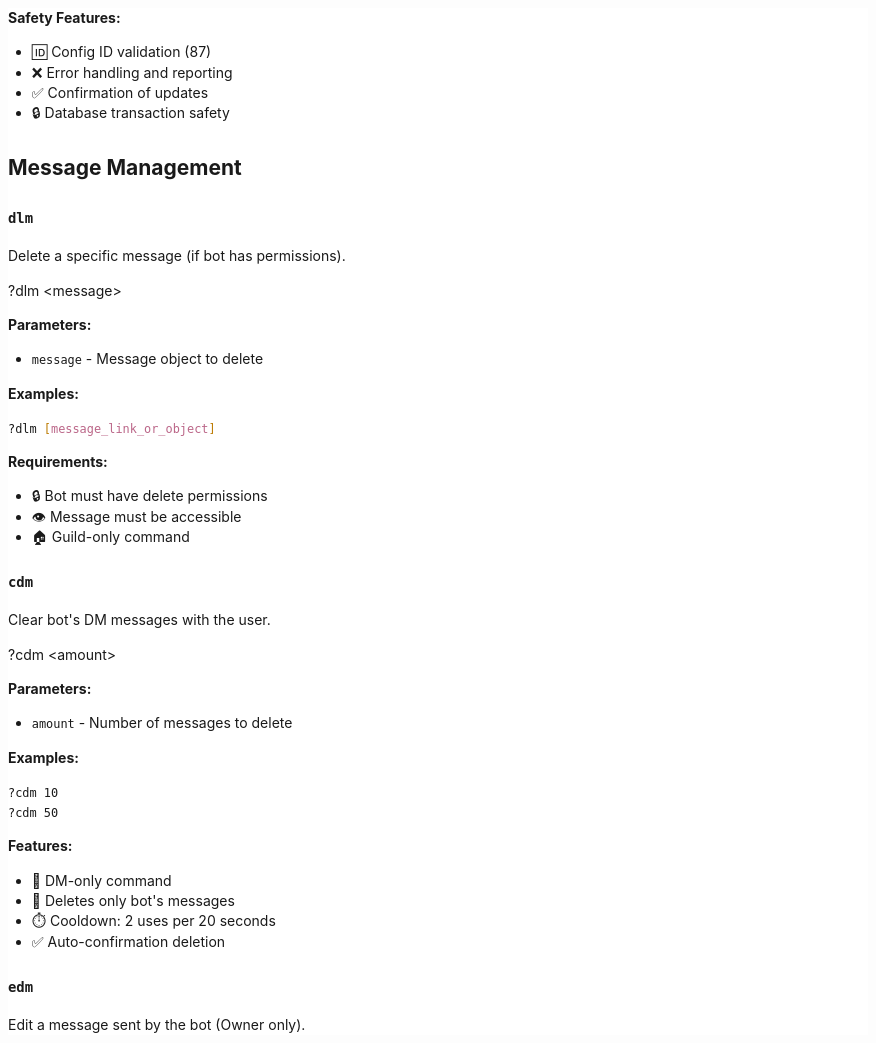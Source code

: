**Safety Features:**
- 🆔 Config ID validation (87)
- ❌ Error handling and reporting
- ✅ Confirmation of updates
- 🔒 Database transaction safety

## Message Management

### `dlm`

Delete a specific message (if bot has permissions).

<div class="command-syntax">
?dlm &lt;message&gt;
</div>

**Parameters:**
- `message` - Message object to delete

**Examples:**
```bash
?dlm [message_link_or_object]
```

**Requirements:**
- 🔒 Bot must have delete permissions
- 👁️ Message must be accessible
- 🏠 Guild-only command

### `cdm`

Clear bot's DM messages with the user.

<div class="command-syntax">
?cdm &lt;amount&gt;
</div>

**Parameters:**
- `amount` - Number of messages to delete

**Examples:**
```bash
?cdm 10
?cdm 50
```

**Features:**
- 💌 DM-only command
- 🤖 Deletes only bot's messages
- ⏱️ Cooldown: 2 uses per 20 seconds
- ✅ Auto-confirmation deletion

### `edm`

Edit a message sent by the bot (Owner only).
